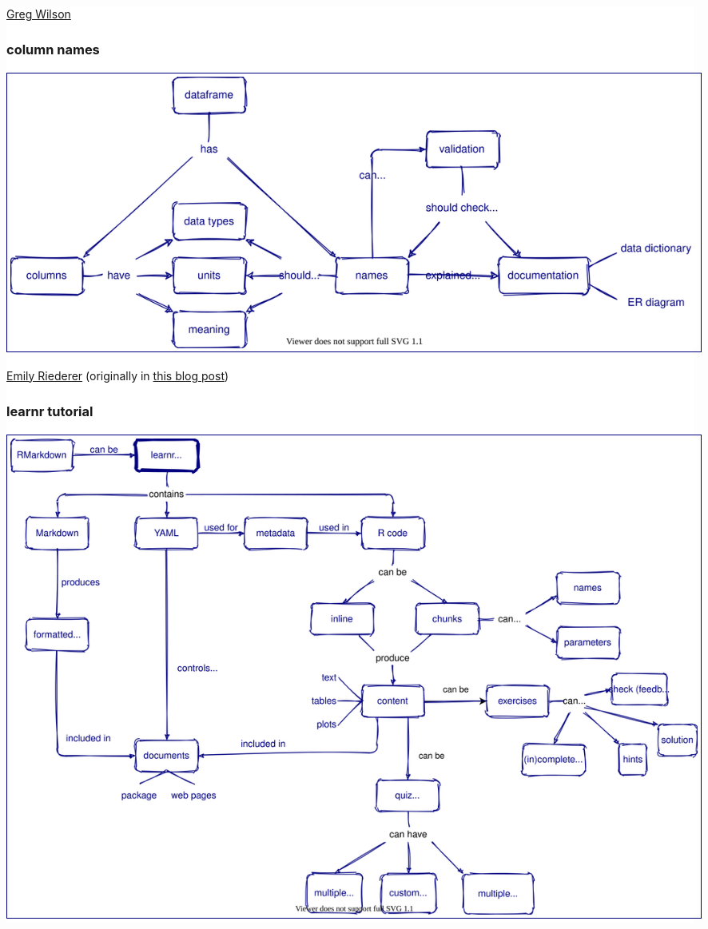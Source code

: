 [Greg Wilson][wilson-greg]

### column names

<a href="en/column-names.svg"><img src="en/column-names.svg" alt="column names" style="border: 1px solid #000080; padding: 4px;" /></a>

[Emily Riederer][riederer-emily] (originally in [this blog post](https://emilyriederer.netlify.app/post/column-name-contracts/))

### learnr tutorial

<a href="en/learnr-tutorial.svg"><img src="en/learnr-tutorial.svg" alt="learnr tutorial" style="border: 1px solid #000080; padding: 4px;" /></a>


[aden-buie-garrick]: https://www.garrickadenbuie.com/
[bellini-saibene-yanina]: https://yabellini.netlify.app/
[cullen-brendan]: https://bcullen.rbind.io/
[czeller-ildiko]: https://ildiczeller.com/
[dandrea-florencia]: https://florencia.netlify.app/
[janssens-jeroen]: https://jeroenjanssens.com
[niemann-uli]: https://www.linkedin.com/in/uli-niemann/
[parsons-graham]: http://grahamrp.com/
[riederer-emily]: https://emilyriederer.netlify.app/
[said-omayma]: https://www.onceupondata.com/
[sandoval-gabriela]: https://twitter.com/GabySandovalM
[sposato-meghan]: https://education.rstudio.com/trainers/people/sposato+meghan/
[vestesson-emma]: https://emmavestesson.netlify.app/
[wilson-greg]: http://third-bit.com